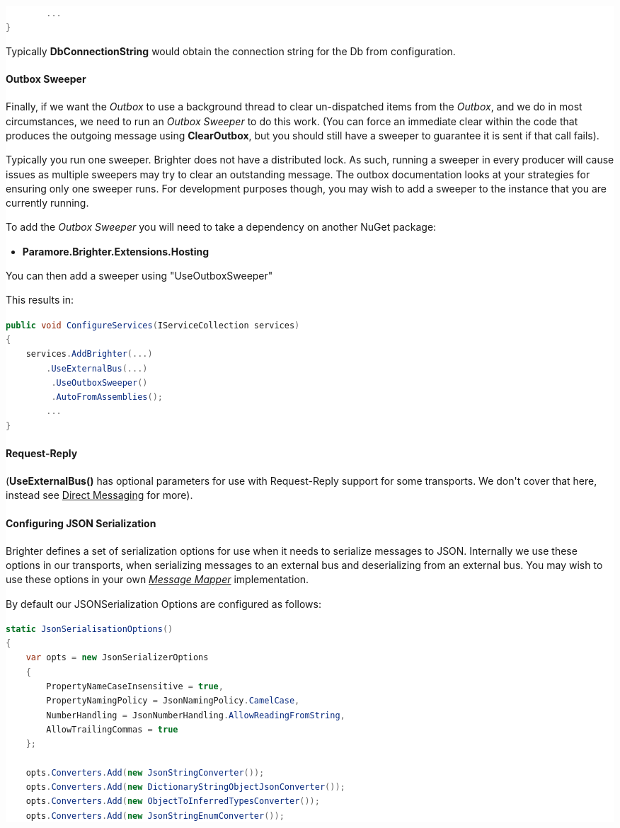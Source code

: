 ``` csharp
        ...
}

```

Typically **DbConnectionString** would obtain the connection string for the Db from configuration.

#### Outbox Sweeper
Finally, if we want the *Outbox* to use a background thread to clear un-dispatched items from the *Outbox*, and we do in most circumstances,  we need to run an *Outbox Sweeper* to do this work. (You can force an immediate clear within the code that produces the outgoing message using **ClearOutbox**, but you should still have a sweeper to guarantee it is sent if that call fails).

Typically you run one sweeper. Brighter does not have a distributed lock. As such, running a sweeper in every producer will cause issues as multiple sweepers may try to clear an outstanding message. The outbox documentation looks at your strategies for ensuring only one sweeper runs. For development purposes though, you may wish to add a sweeper to the instance that you are currently running.

To add the *Outbox Sweeper* you will need to take a dependency on another NuGet package:

* **Paramore.Brighter.Extensions.Hosting**

You can then add a sweeper using "UseOutboxSweeper"

This results in:

``` csharp
public void ConfigureServices(IServiceCollection services)
{
    services.AddBrighter(...)
        .UseExternalBus(...)
         .UseOutboxSweeper()
         .AutoFromAssemblies();
        ...
}

```

#### Request-Reply

(**UseExternalBus()** has optional parameters for use with Request-Reply support for some transports. We don't cover that here, instead see [Direct Messaging](/contents/Routing.md#direct-messaging) for more).

#### **Configuring JSON Serialization**

Brighter defines a set of serialization options for use when it needs to serialize messages to JSON. Internally we use these options in our transports, when serializing messages to an external bus and deserializing from an external bus. You may wish to use these options in your own [*Message Mapper*](/contents/MessageMappers.md) implementation.

By default our JSONSerialization Options are configured as follows:

``` csharp
static JsonSerialisationOptions()
{
    var opts = new JsonSerializerOptions
    {
        PropertyNameCaseInsensitive = true,
        PropertyNamingPolicy = JsonNamingPolicy.CamelCase,
        NumberHandling = JsonNumberHandling.AllowReadingFromString,
        AllowTrailingCommas = true
    };

    opts.Converters.Add(new JsonStringConverter());
    opts.Converters.Add(new DictionaryStringObjectJsonConverter());
    opts.Converters.Add(new ObjectToInferredTypesConverter());
    opts.Converters.Add(new JsonStringEnumConverter());

```